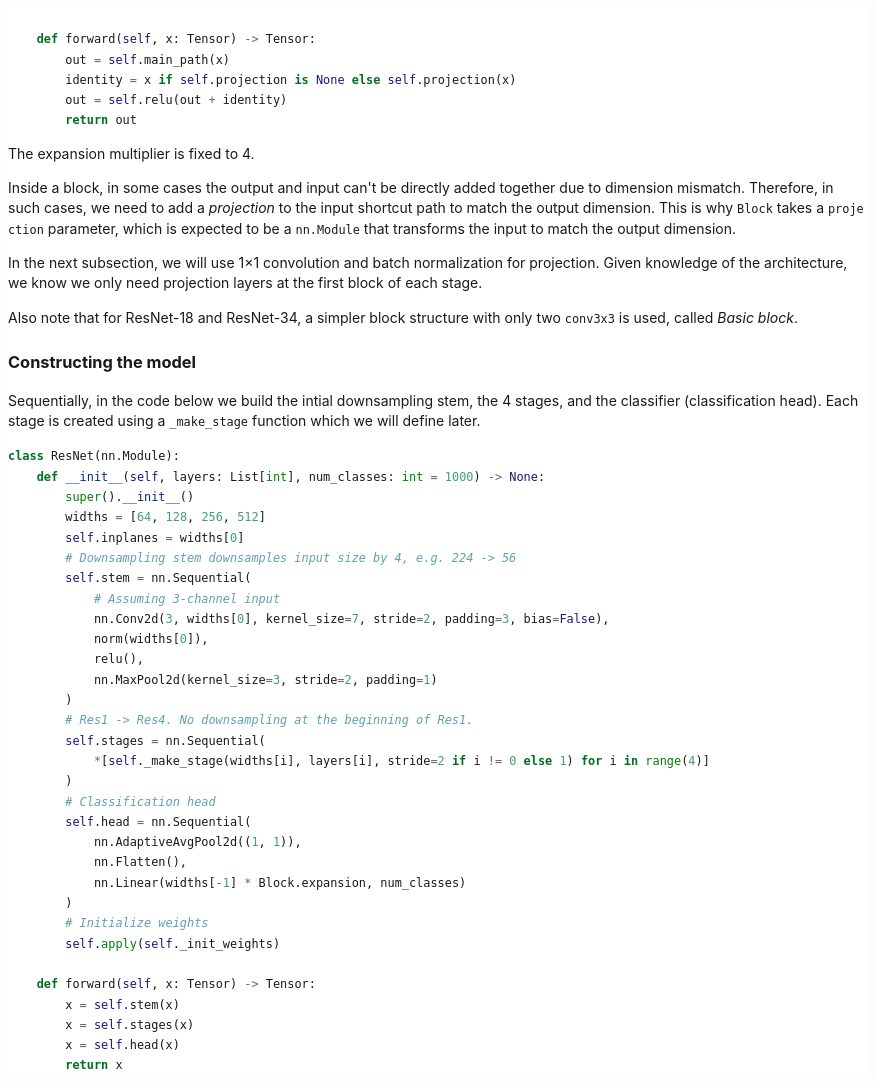 ```python

    def forward(self, x: Tensor) -> Tensor:
        out = self.main_path(x)
        identity = x if self.projection is None else self.projection(x)
        out = self.relu(out + identity)
        return out
```

The expansion multiplier is fixed to 4.

Inside a block, in some cases the output and input can't be directly added together due to dimension mismatch. Therefore, in such cases, we need to add a *projection* to the input shortcut path to match the output dimension. This is why `Block` takes a `projection` parameter, which is expected to be a `nn.Module` that transforms the input to match the output dimension.

In the next subsection, we will use 1×1 convolution and batch normalization for projection.  Given knowledge of the architecture, we know we only need projection layers at the first block of each stage.

Also note that for ResNet-18 and ResNet-34, a simpler block structure with only two `conv3x3` is used, called *Basic block*.

### Constructing the model

Sequentially, in the code below we build the intial downsampling stem, the 4 stages, and the classifier (classification head). Each stage is created using a `_make_stage` function which we will define later.

```python
class ResNet(nn.Module):
    def __init__(self, layers: List[int], num_classes: int = 1000) -> None:
        super().__init__()
        widths = [64, 128, 256, 512]
        self.inplanes = widths[0]
        # Downsampling stem downsamples input size by 4, e.g. 224 -> 56
        self.stem = nn.Sequential(
            # Assuming 3-channel input
            nn.Conv2d(3, widths[0], kernel_size=7, stride=2, padding=3, bias=False),
            norm(widths[0]),
            relu(),
            nn.MaxPool2d(kernel_size=3, stride=2, padding=1)
        )
        # Res1 -> Res4. No downsampling at the beginning of Res1.
        self.stages = nn.Sequential(
            *[self._make_stage(widths[i], layers[i], stride=2 if i != 0 else 1) for i in range(4)]
        )
        # Classification head
        self.head = nn.Sequential(
            nn.AdaptiveAvgPool2d((1, 1)),
            nn.Flatten(),
            nn.Linear(widths[-1] * Block.expansion, num_classes)
        )
        # Initialize weights
        self.apply(self._init_weights)

    def forward(self, x: Tensor) -> Tensor:
        x = self.stem(x)
        x = self.stages(x)
        x = self.head(x)
        return x
```


[^1]: <https://proceedings.neurips.cc/paper/2012/file/c399862d3b9d6b76c8436e924a68c45b-Paper.pdf>
[^2]: <https://arxiv.org/abs/1512.03385>
[^3]: <https://arxiv.org/abs/1706.03762>
[^4]: <https://arxiv.org/abs/2010.11929v2>
[^5]: <https://arxiv.org/abs/2103.14030>
[^6]: <https://github.com/pytorch/vision/blob/main/torchvision/models/resnet.py>
[^7]: <https://arxiv.org/abs/1502.03167>
[^8]: <https://arxiv.org/abs/1803.08375>
[^9]: <https://arxiv.org/abs/1502.01852>
[^10]: <https://arxiv.org/abs/1711.05101>
[^11]: <https://arxiv.org/abs/1805.09501>
[^12]: <https://arxiv.org/abs/1909.13719>
[^13]: <https://arxiv.org/abs/1710.09412>
[^14]: <https://arxiv.org/abs/1905.04899>
[^15]: <https://arxiv.org/abs/1603.09382>